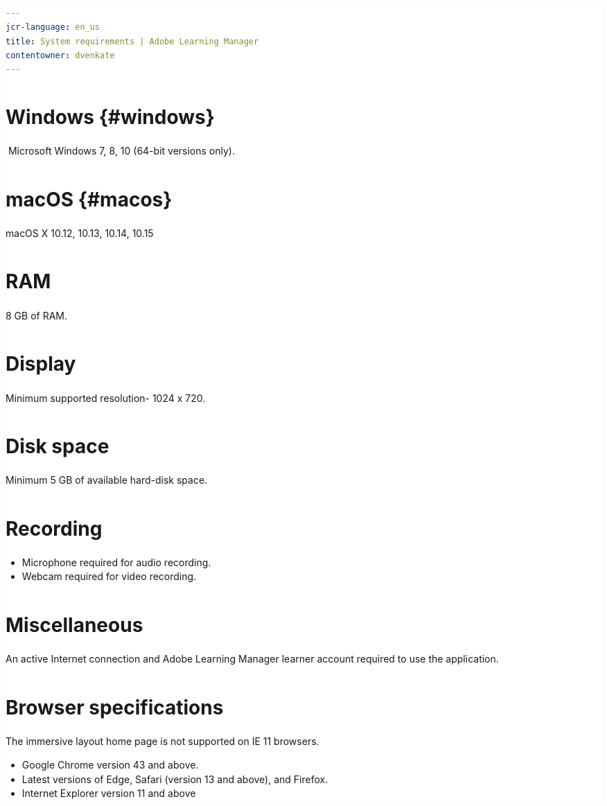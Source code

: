 ```yaml
---
jcr-language: en_us
title: System requirements | Adobe Learning Manager
contentowner: dvenkate
---
```



# Windows {#windows}

&nbsp;Microsoft&nbsp;Windows 7, 8, 10 (64-bit versions only).

# macOS {#macos}

macOS X&nbsp;10.12, 10.13, 10.14, 10.15

# RAM

8 GB of RAM.

# Display

Minimum supported resolution- 1024 x 720.

# Disk space

Minimum 5 GB of available hard-disk space.

# Recording

* Microphone required for audio recording.
* Webcam required for video recording.

# Miscellaneous

An active Internet connection and Adobe Learning Manager learner account required to use the application.

# Browser specifications

The immersive layout home page is not supported on IE 11 browsers.

* Google Chrome version 43 and above.
* Latest versions of Edge, Safari (version 13 and above), and Firefox.
* Internet Explorer version 11 and above&nbsp;
